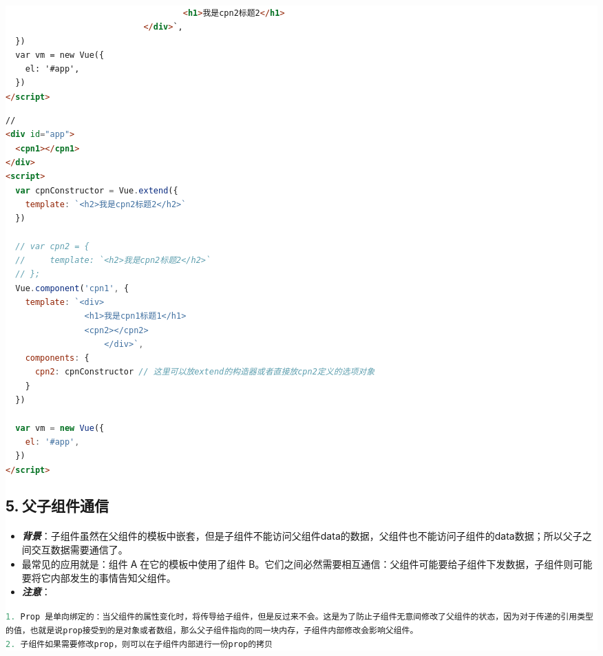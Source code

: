 ```html
									<h1>我是cpn2标题2</h1>
  							</div>`,
  })
  var vm = new Vue({
    el: '#app',
  })
</script>
```

```html
// 
<div id="app">
  <cpn1></cpn1>
</div>
<script>
  var cpnConstructor = Vue.extend({
    template: `<h2>我是cpn2标题2</h2>`
  })

  // var cpn2 = {
  //     template: `<h2>我是cpn2标题2</h2>`
  // };
  Vue.component('cpn1', {
    template: `<div>
                <h1>我是cpn1标题1</h1>
                <cpn2></cpn2>
  					</div>`,
    components: {
      cpn2: cpnConstructor // 这里可以放extend的构造器或者直接放cpn2定义的选项对象
    }
  })

  var vm = new Vue({
    el: '#app',
  })
</script>
```



## 5. 父子组件通信

- ***背景***：子组件虽然在父组件的模板中嵌套，但是子组件不能访问父组件data的数据，父组件也不能访问子组件的data数据；所以父子之间交互数据需要通信了。
- 最常见的应用就是：组件 A 在它的模板中使用了组件 B。它们之间必然需要相互通信：父组件可能要给子组件下发数据，子组件则可能要将它内部发生的事情告知父组件。
- ***注意***：

```js
1. Prop 是单向绑定的：当父组件的属性变化时，将传导给子组件，但是反过来不会。这是为了防止子组件无意间修改了父组件的状态，因为对于传递的引用类型的值，也就是说prop接受到的是对象或者数组，那么父子组件指向的同一块内存，子组件内部修改会影响父组件。
2. 子组件如果需要修改prop，则可以在子组件内部进行一份prop的拷贝
```


